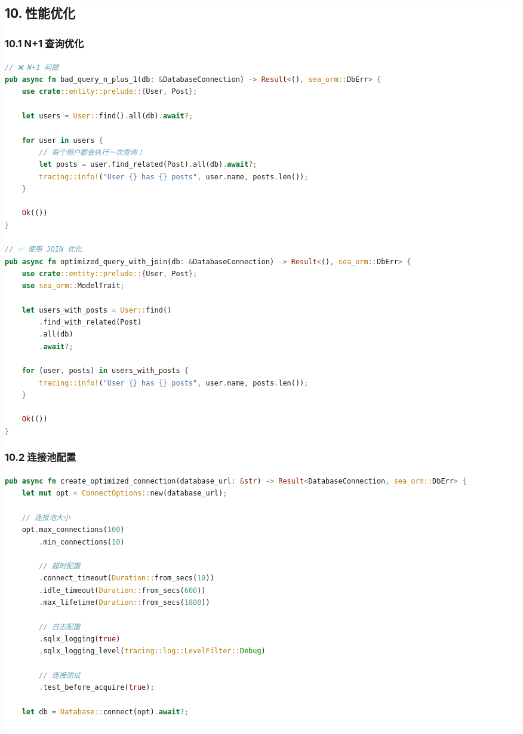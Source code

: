 
## 10. 性能优化

### 10.1 N+1 查询优化

```rust
// ❌ N+1 问题
pub async fn bad_query_n_plus_1(db: &DatabaseConnection) -> Result<(), sea_orm::DbErr> {
    use crate::entity::prelude::{User, Post};
    
    let users = User::find().all(db).await?;
    
    for user in users {
        // 每个用户都会执行一次查询！
        let posts = user.find_related(Post).all(db).await?;
        tracing::info!("User {} has {} posts", user.name, posts.len());
    }
    
    Ok(())
}

// ✅ 使用 JOIN 优化
pub async fn optimized_query_with_join(db: &DatabaseConnection) -> Result<(), sea_orm::DbErr> {
    use crate::entity::prelude::{User, Post};
    use sea_orm::ModelTrait;
    
    let users_with_posts = User::find()
        .find_with_related(Post)
        .all(db)
        .await?;
    
    for (user, posts) in users_with_posts {
        tracing::info!("User {} has {} posts", user.name, posts.len());
    }
    
    Ok(())
}
```

### 10.2 连接池配置

```rust
pub async fn create_optimized_connection(database_url: &str) -> Result<DatabaseConnection, sea_orm::DbErr> {
    let mut opt = ConnectOptions::new(database_url);
    
    // 连接池大小
    opt.max_connections(100)
        .min_connections(10)
        
        // 超时配置
        .connect_timeout(Duration::from_secs(10))
        .idle_timeout(Duration::from_secs(600))
        .max_lifetime(Duration::from_secs(1800))
        
        // 日志配置
        .sqlx_logging(true)
        .sqlx_logging_level(tracing::log::LevelFilter::Debug)
        
        // 连接测试
        .test_before_acquire(true);
    
    let db = Database::connect(opt).await?;
    
```